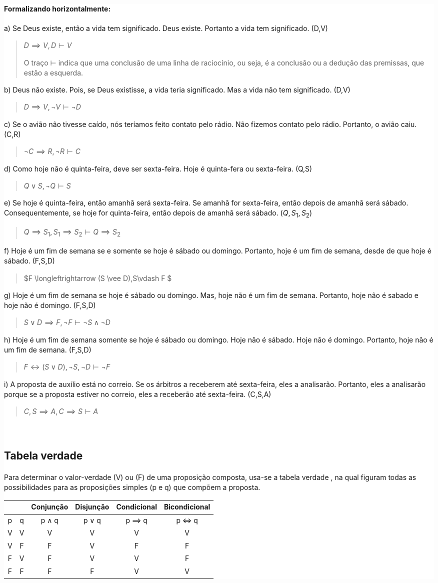#### Formalizando horizontalmente:

a) Se Deus existe, então a vida tem significado. Deus existe. Portanto a vida tem significado. (D,V)

> $D \implies V,D \vdash V$
>
> O traço $\vdash$ indica que uma conclusão de uma linha de raciocínio, ou seja, é a conclusão ou a dedução das premissas, que estão a esquerda.

b) Deus não existe. Pois, se Deus existisse, a vida teria significado. Mas a vida não tem significado. (D,V)

> $D \implies V, \neg V \vdash \neg D$

c) Se o avião não tivesse caído, nós teríamos feito contato pelo rádio. Não fizemos contato pelo rádio. Portanto, o avião caiu. (C,R)

> $\neg C \implies R, \neg R \vdash C$

d) Como hoje não é quinta-feira, deve ser sexta-feira. Hoje é quinta-fera ou sexta-feira. (Q,S)

> $Q \vee S, \neg Q \vdash S$ 

e) Se hoje é quinta-feira, então amanhã será sexta-feira. Se amanhã for sexta-feira, então depois de amanhã será sábado. Consequentemente, se hoje for quinta-feira, então depois de amanhã será sábado. ($Q,S_{1},S_{2}$)

> $Q \implies S_{1},S_{1} \implies S_{2} \vdash Q \implies S_{2}$

f) Hoje é um fim de semana se e somente se hoje é sábado ou domingo. Portanto, hoje é um fim de semana, desde de que hoje é sábado. (F,S,D)

> $F \longleftrightarrow (S \vee D),S\vdash F $   

g) Hoje é um fim de semana se hoje é sábado ou domingo. Mas, hoje não é um fim de semana. Portanto, hoje não é sabado e hoje não é domingo. (F,S,D)

> $S \vee D \implies F, \neg F \vdash \neg S \wedge \neg D$

h) Hoje é um fim de semana somente se hoje é sábado ou domingo. Hoje não é sábado. Hoje não é domingo. Portanto, hoje não é um fim de semana. (F,S,D)

> $F \longleftrightarrow (S \vee D),\neg S,\neg D \vdash \neg F$

i) A proposta de auxílio está no correio. Se os árbitros a receberem até sexta-feira, eles a analisarão. Portanto, eles a analisarão porque se a proposta estiver no correio, eles a receberão até sexta-feira. (C,S,A)

> $C,S \implies A,C \implies S \vdash A$

​	

## Tabela verdade

Para determinar o valor-verdade (V) ou (F) de uma proposição composta, usa-se a tabela verdade , na qual figuram todas as possibilidades para as proposições simples (p e q) que compõem a proposta.

|      |      |  Conjunção   | Disjunção  |  Condicional   | Bicondicional |
| :--: | :--: | :----------: | :--------: | :------------: | :-----------: |
|  p   |  q   | p $\wedge$ q | p $\vee$ q | p $\implies$ q |  p $\iff$ q   |
|  V   |  V   |      V       |     V      |       V        |       V       |
|  V   |  F   |      F       |     V      |       F        |       F       |
|  F   |  V   |      F       |     V      |       V        |       F       |
|  F   |  F   |      F       |     F      |       V        |       V       |
